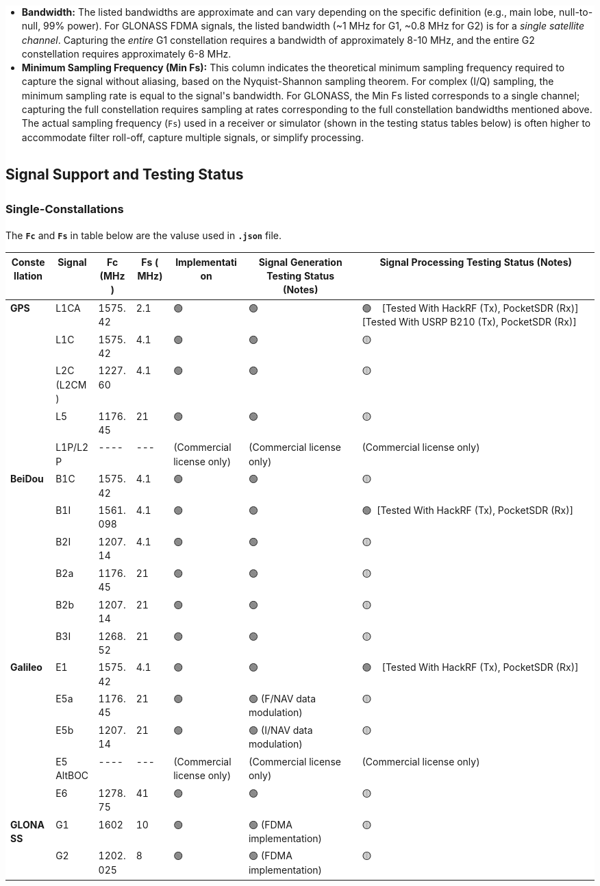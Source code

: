 * **Bandwidth:** The listed bandwidths are approximate and can vary depending on the specific definition (e.g., main lobe, null-to-null, 99% power). For GLONASS FDMA signals, the listed bandwidth (~1 MHz for G1, ~0.8 MHz for G2) is for a *single satellite channel*. Capturing the *entire* G1 constellation requires a bandwidth of approximately 8-10 MHz, and the entire G2 constellation requires approximately 6-8 MHz.
* **Minimum Sampling Frequency (Min Fs):** This column indicates the theoretical minimum sampling frequency required to capture the signal without aliasing, based on the Nyquist-Shannon sampling theorem. For complex (I/Q) sampling, the minimum sampling rate is equal to the signal's bandwidth. For GLONASS, the Min Fs listed corresponds to a single channel; capturing the full constellation requires sampling at rates corresponding to the full constellation bandwidths mentioned above. The actual sampling frequency (`Fs`) used in a receiver or simulator (shown in the testing status tables below) is often higher to accommodate filter roll-off, capture multiple signals, or simplify processing.

## Signal Support and Testing Status

### Single-Constallations

The **`Fc`** and **`Fs`** in table below are the valuse used in **`.json`** file.

| Constellation     | Signal     | Fc (MHz) | Fs ( MHz) | Implementation            | Signal Generation Testing Status (Notes) | Signal Processing Testing Status (Notes)          |
| ----------------- | ---------- | -------- | --------- | ------------------------- | ---------------------------------------- | ------------------------------------------------- |
| **GPS**     | L1CA       | 1575.42  | 2.1       | 🟢                        | 🟢                                       | 🟢    [Tested With HackRF (Tx), PocketSDR (Rx)][Tested With USRP B210 (Tx), PocketSDR (Rx)] |
|                   | L1C        | 1575.42  | 4.1       | 🟢                        | 🟢                                       | 🟡                                                |
|                   | L2C (L2CM) | 1227.60  | 4.1       | 🟢                        | 🟢                                       | 🟡                                                |
|                   | L5         | 1176.45  | 21        | 🟢                        | 🟢                                       | 🟡                                                |
|                   | L1P/L2P    | ----     | ---       | (Commercial license only) | (Commercial license only)                | (Commercial license only)                         |
| **BeiDou**  | B1C        | 1575.42  | 4.1       | 🟢                        | 🟢                                       | 🟡                                                |
|                   | B1I        | 1561.098 | 4.1       | 🟢                        | 🟢                                       | 🟢  [Tested With HackRF (Tx), PocketSDR (Rx)] |
|                   | B2I        | 1207.14  | 4.1       | 🟢                        | 🟢                                       | 🟡                                                |
|                   | B2a        | 1176.45  | 21        | 🟢                        | 🟢                                       | 🟡                                                |
|                   | B2b        | 1207.14  | 21        | 🟢                        | 🟢                                       | 🟡                                                |
|                   | B3I        | 1268.52  | 21        | 🟢                        | 🟢                                       | 🟡                                                |
| **Galileo** | E1         | 1575.42  | 4.1       | 🟢                        | 🟢                                       | 🟢    [Tested With HackRF (Tx), PocketSDR (Rx)] |
|                   | E5a        | 1176.45  | 21        | 🟢                        | 🟢 (F/NAV data modulation)               | 🟡                                                |
|                   | E5b        | 1207.14  | 21        | 🟢                        | 🟢 (I/NAV data modulation)               | 🟡                                                |
|                   | E5 AltBOC  | ----     | ---       | (Commercial license only) | (Commercial license only)                | (Commercial license only)                         |
|                   | E6         | 1278.75  | 41        | 🟢                        | 🟢                                       | 🟡                                                |
| **GLONASS** | G1         | 1602     | 10        | 🟢                        | 🟢 (FDMA implementation)                 | 🟡                                                |
|                   | G2         | 1202.025 | 8         | 🟢                        | 🟢 (FDMA implementation)                 | 🟡                                                |
